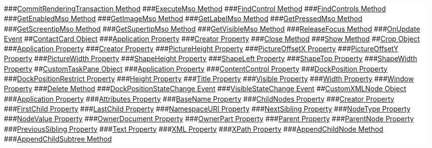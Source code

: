 ###[CommitRenderingTransaction Method](commandbars-commitrenderingtransaction-method-office.md)
###[ExecuteMso Method](commandbars-executemso-method-office.md)
###[FindControl Method](commandbars-findcontrol-method-office.md)
###[FindControls Method](commandbars-findcontrols-method-office.md)
###[GetEnabledMso Method](commandbars-getenabledmso-method-office.md)
###[GetImageMso Method](commandbars-getimagemso-method-office.md)
###[GetLabelMso Method](commandbars-getlabelmso-method-office.md)
###[GetPressedMso Method](commandbars-getpressedmso-method-office.md)
###[GetScreentipMso Method](commandbars-getscreentipmso-method-office.md)
###[GetSupertipMso Method](commandbars-getsupertipmso-method-office.md)
###[GetVisibleMso Method](commandbars-getvisiblemso-method-office.md)
###[ReleaseFocus Method](commandbars-releasefocus-method-office.md)
###[OnUpdate Event](commandbars-onupdate-event-office.md)
##[ContactCard Object](contactcard-object-office.md)
###[Application Property](contactcard-application-property-office.md)
###[Creator Property](contactcard-creator-property-office.md)
###[Close Method](contactcard-close-method-office.md)
###[Show Method](contactcard-show-method-office.md)
##[Crop Object](crop-object-office.md)
###[Application Property](crop-application-property-office.md)
###[Creator Property](crop-creator-property-office.md)
###[PictureHeight Property](crop-pictureheight-property-office.md)
###[PictureOffsetX Property](crop-pictureoffsetx-property-office.md)
###[PictureOffsetY Property](crop-pictureoffsety-property-office.md)
###[PictureWidth Property](crop-picturewidth-property-office.md)
###[ShapeHeight Property](crop-shapeheight-property-office.md)
###[ShapeLeft Property](crop-shapeleft-property-office.md)
###[ShapeTop Property](crop-shapetop-property-office.md)
###[ShapeWidth Property](crop-shapewidth-property-office.md)
##[CustomTaskPane Object](customtaskpane-object-office.md)
###[Application Property](customtaskpane-application-property-office.md)
###[ContentControl Property](customtaskpane-contentcontrol-property-office.md)
###[DockPosition Property](customtaskpane-dockposition-property-office.md)
###[DockPositionRestrict Property](customtaskpane-dockpositionrestrict-property-office.md)
###[Height Property](customtaskpane-height-property-office.md)
###[Title Property](customtaskpane-title-property-office.md)
###[Visible Property](customtaskpane-visible-property-office.md)
###[Width Property](customtaskpane-width-property-office.md)
###[Window Property](customtaskpane-window-property-office.md)
###[Delete Method](customtaskpane-delete-method-office.md)
###[DockPositionStateChange Event](customtaskpane-dockpositionstatechange-event-office.md)
###[VisibleStateChange Event](customtaskpane-visiblestatechange-event-office.md)
##[CustomXMLNode Object](customxmlnode-object-office.md)
###[Application Property](customxmlnode-application-property-office.md)
###[Attributes Property](customxmlnode-attributes-property-office.md)
###[BaseName Property](customxmlnode-basename-property-office.md)
###[ChildNodes Property](customxmlnode-childnodes-property-office.md)
###[Creator Property](customxmlnode-creator-property-office.md)
###[FirstChild Property](customxmlnode-firstchild-property-office.md)
###[LastChild Property](customxmlnode-lastchild-property-office.md)
###[NamespaceURI Property](customxmlnode-namespaceuri-property-office.md)
###[NextSibling Property](customxmlnode-nextsibling-property-office.md)
###[NodeType Property](customxmlnode-nodetype-property-office.md)
###[NodeValue Property](customxmlnode-nodevalue-property-office.md)
###[OwnerDocument Property](customxmlnode-ownerdocument-property-office.md)
###[OwnerPart Property](customxmlnode-ownerpart-property-office.md)
###[Parent Property](customxmlnode-parent-property-office.md)
###[ParentNode Property](customxmlnode-parentnode-property-office.md)
###[PreviousSibling Property](customxmlnode-previoussibling-property-office.md)
###[Text Property](customxmlnode-text-property-office.md)
###[XML Property](customxmlnode-xml-property-office.md)
###[XPath Property](customxmlnode-xpath-property-office.md)
###[AppendChildNode Method](customxmlnode-appendchildnode-method-office.md)
###[AppendChildSubtree Method](customxmlnode-appendchildsubtree-method-office.md)